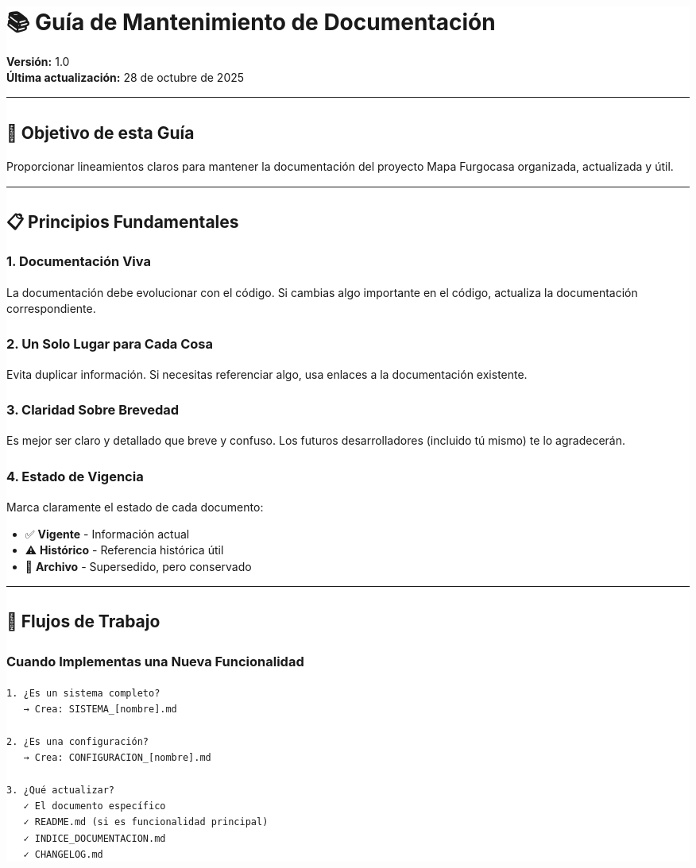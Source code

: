 # 📚 Guía de Mantenimiento de Documentación

**Versión:** 1.0  
**Última actualización:** 28 de octubre de 2025

---

## 🎯 Objetivo de esta Guía

Proporcionar lineamientos claros para mantener la documentación del proyecto Mapa Furgocasa organizada, actualizada y útil.

---

## 📋 Principios Fundamentales

### 1. **Documentación Viva**
La documentación debe evolucionar con el código. Si cambias algo importante en el código, actualiza la documentación correspondiente.

### 2. **Un Solo Lugar para Cada Cosa**
Evita duplicar información. Si necesitas referenciar algo, usa enlaces a la documentación existente.

### 3. **Claridad Sobre Brevedad**
Es mejor ser claro y detallado que breve y confuso. Los futuros desarrolladores (incluido tú mismo) te lo agradecerán.

### 4. **Estado de Vigencia**
Marca claramente el estado de cada documento:
- ✅ **Vigente** - Información actual
- ⚠️ **Histórico** - Referencia histórica útil
- 📁 **Archivo** - Supersedido, pero conservado

---

## 🔄 Flujos de Trabajo

### Cuando Implementas una Nueva Funcionalidad

```
1. ¿Es un sistema completo?
   → Crea: SISTEMA_[nombre].md
   
2. ¿Es una configuración?
   → Crea: CONFIGURACION_[nombre].md
   
3. ¿Qué actualizar?
   ✓ El documento específico
   ✓ README.md (si es funcionalidad principal)
   ✓ INDICE_DOCUMENTACION.md
   ✓ CHANGELOG.md
```
